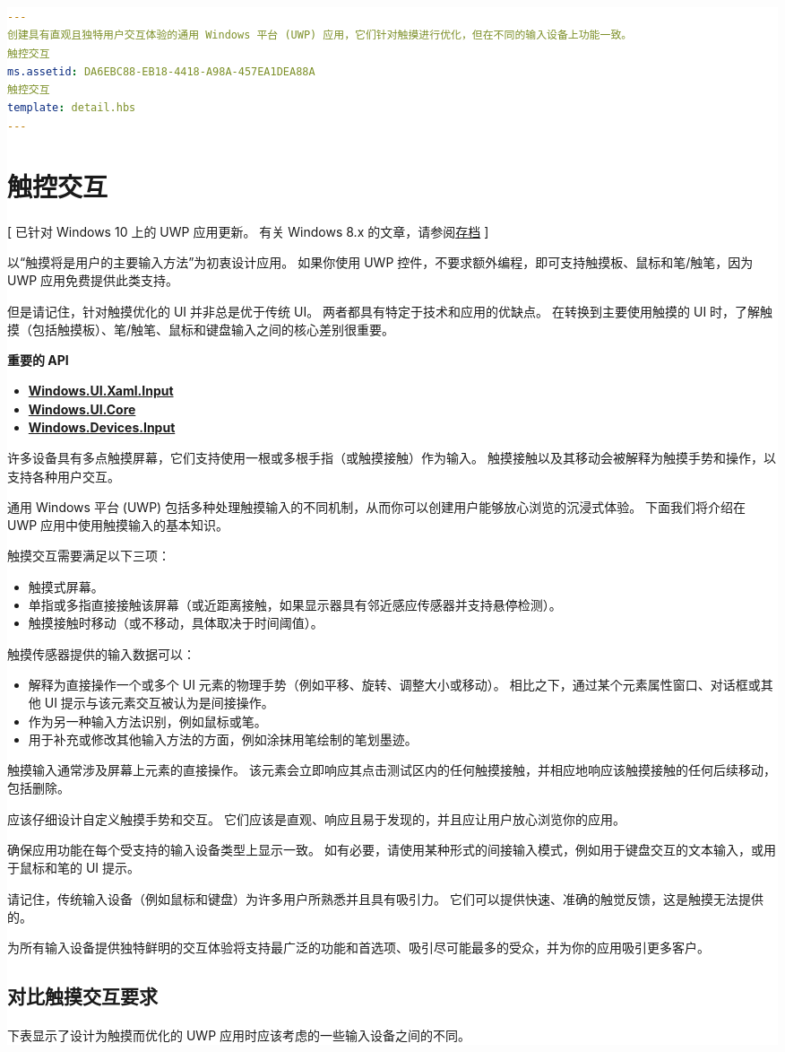```yaml
---
创建具有直观且独特用户交互体验的通用 Windows 平台 (UWP) 应用，它们针对触摸进行优化，但在不同的输入设备上功能一致。
触控交互
ms.assetid: DA6EBC88-EB18-4418-A98A-457EA1DEA88A
触控交互
template: detail.hbs
---
```


# 触控交互


\[ 已针对 Windows 10 上的 UWP 应用更新。 有关 Windows 8.x 的文章，请参阅[存档](http://go.microsoft.com/fwlink/p/?linkid=619132) \]

以“触摸将是用户的主要输入方法”为初衷设计应用。 如果你使用 UWP 控件，不要求额外编程，即可支持触摸板、鼠标和笔/触笔，因为 UWP 应用免费提供此类支持。

但是请记住，针对触摸优化的 UI 并非总是优于传统 UI。 两者都具有特定于技术和应用的优缺点。 在转换到主要使用触摸的 UI 时，了解触摸（包括触摸板）、笔/触笔、鼠标和键盘输入之间的核心差别很重要。

**重要的 API**

-   [**Windows.UI.Xaml.Input**](https://msdn.microsoft.com/library/windows/apps/br227994)
-   [**Windows.UI.Core**](https://msdn.microsoft.com/library/windows/apps/br208383)
-   [**Windows.Devices.Input**](https://msdn.microsoft.com/library/windows/apps/br225648)



许多设备具有多点触摸屏幕，它们支持使用一根或多根手指（或触摸接触）作为输入。 触摸接触以及其移动会被解释为触摸手势和操作，以支持各种用户交互。

通用 Windows 平台 (UWP) 包括多种处理触摸输入的不同机制，从而你可以创建用户能够放心浏览的沉浸式体验。 下面我们将介绍在 UWP 应用中使用触摸输入的基本知识。

触摸交互需要满足以下三项：

-   触摸式屏幕。
-   单指或多指直接接触该屏幕（或近距离接触，如果显示器具有邻近感应传感器并支持悬停检测）。
-   触摸接触时移动（或不移动，具体取决于时间阈值）。

触摸传感器提供的输入数据可以：

-   解释为直接操作一个或多个 UI 元素的物理手势（例如平移、旋转、调整大小或移动）。 相比之下，通过某个元素属性窗口、对话框或其他 UI 提示与该元素交互被认为是间接操作。
-   作为另一种输入方法识别，例如鼠标或笔。
-   用于补充或修改其他输入方法的方面，例如涂抹用笔绘制的笔划墨迹。

触摸输入通常涉及屏幕上元素的直接操作。 该元素会立即响应其点击测试区内的任何触摸接触，并相应地响应该触摸接触的任何后续移动，包括删除。

应该仔细设计自定义触摸手势和交互。 它们应该是直观、响应且易于发现的，并且应让用户放心浏览你的应用。

确保应用功能在每个受支持的输入设备类型上显示一致。 如有必要，请使用某种形式的间接输入模式，例如用于键盘交互的文本输入，或用于鼠标和笔的 UI 提示。

请记住，传统输入设备（例如鼠标和键盘）为许多用户所熟悉并且具有吸引力。 它们可以提供快速、准确的触觉反馈，这是触摸无法提供的。

为所有输入设备提供独特鲜明的交互体验将支持最广泛的功能和首选项、吸引尽可能最多的受众，并为你的应用吸引更多客户。

## 对比触摸交互要求

下表显示了设计为触摸而优化的 UWP 应用时应该考虑的一些输入设备之间的不同。
